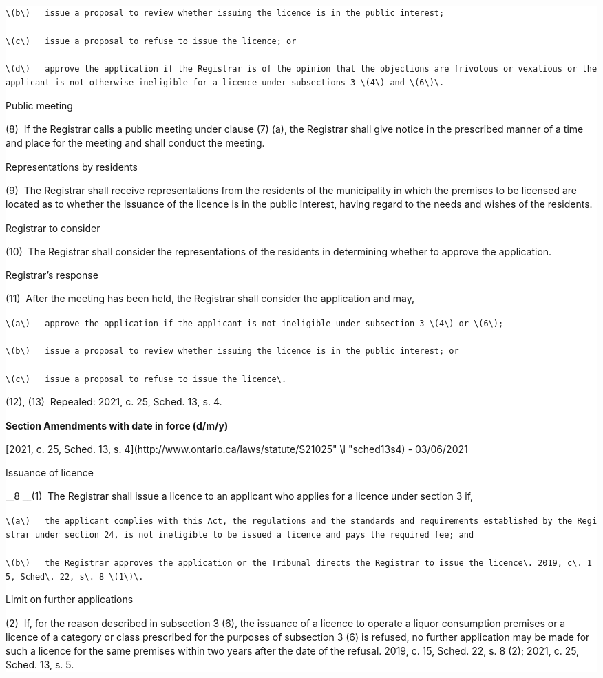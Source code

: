 	\(b\)	issue a proposal to review whether issuing the licence is in the public interest;

	\(c\)	issue a proposal to refuse to issue the licence; or

	\(d\)	approve the application if the Registrar is of the opinion that the objections are frivolous or vexatious or the applicant is not otherwise ineligible for a licence under subsections 3 \(4\) and \(6\)\.

Public meeting

\(8\)  If the Registrar calls a public meeting under clause \(7\) \(a\), the Registrar shall give notice in the prescribed manner of a time and place for the meeting and shall conduct the meeting\.

Representations by residents

\(9\)  The Registrar shall receive representations from the residents of the municipality in which the premises to be licensed are located as to whether the issuance of the licence is in the public interest, having regard to the needs and wishes of the residents\.

Registrar to consider

\(10\)  The Registrar shall consider the representations of the residents in determining whether to approve the application\.

Registrar’s response

\(11\)  After the meeting has been held, the Registrar shall consider the application and may,

	\(a\)	approve the application if the applicant is not ineligible under subsection 3 \(4\) or \(6\);

	\(b\)	issue a proposal to review whether issuing the licence is in the public interest; or

	\(c\)	issue a proposal to refuse to issue the licence\.

\(12\), \(13\)  Repealed: 2021, c\. 25, Sched\. 13, s\. 4\.

__Section Amendments with date in force \(d/m/y\)__

[2021, c\. 25, Sched\. 13, s\. 4](http://www.ontario.ca/laws/statute/S21025" \l "sched13s4) \- 03/06/2021

Issuance of licence

<a id="BK11"></a>__8 __\(1\)  The Registrar shall issue a licence to an applicant who applies for a licence under section 3 if,

	\(a\)	the applicant complies with this Act, the regulations and the standards and requirements established by the Registrar under section 24, is not ineligible to be issued a licence and pays the required fee; and

	\(b\)	the Registrar approves the application or the Tribunal directs the Registrar to issue the licence\. 2019, c\. 15, Sched\. 22, s\. 8 \(1\)\.

Limit on further applications

\(2\)  If, for the reason described in subsection 3 \(6\), the issuance of a licence to operate a liquor consumption premises or a licence of a category or class prescribed for the purposes of subsection 3 \(6\) is refused, no further application may be made for such a licence for the same premises within two years after the date of the refusal\. 2019, c\. 15, Sched\. 22, s\. 8 \(2\); 2021, c\. 25, Sched\. 13, s\. 5\.
